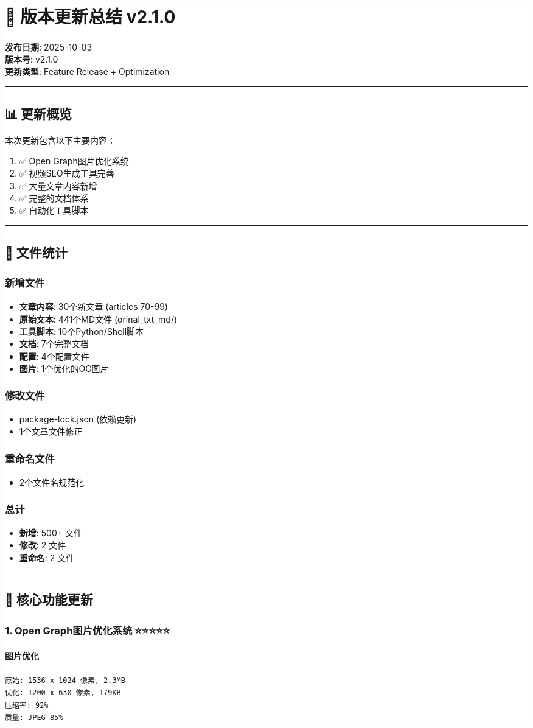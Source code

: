 # 🚀 版本更新总结 v2.1.0

**发布日期**: 2025-10-03  
**版本号**: v2.1.0  
**更新类型**: Feature Release + Optimization  

---

## 📊 更新概览

本次更新包含以下主要内容：
1. ✅ Open Graph图片优化系统
2. ✅ 视频SEO生成工具完善
3. ✅ 大量文章内容新增
4. ✅ 完整的文档体系
5. ✅ 自动化工具脚本

---

## 📁 文件统计

### 新增文件
- **文章内容**: 30个新文章 (articles 70-99)
- **原始文本**: 441个MD文件 (orinal_txt_md/)
- **工具脚本**: 10个Python/Shell脚本
- **文档**: 7个完整文档
- **配置**: 4个配置文件
- **图片**: 1个优化的OG图片

### 修改文件
- package-lock.json (依赖更新)
- 1个文章文件修正

### 重命名文件
- 2个文件名规范化

### 总计
- **新增**: 500+ 文件
- **修改**: 2 文件
- **重命名**: 2 文件

---

## 🎯 核心功能更新

### 1. Open Graph图片优化系统 ⭐⭐⭐⭐⭐

#### 图片优化
```
原始: 1536 x 1024 像素, 2.3MB
优化: 1200 x 630 像素, 179KB
压缩率: 92%
质量: JPEG 85%
```
